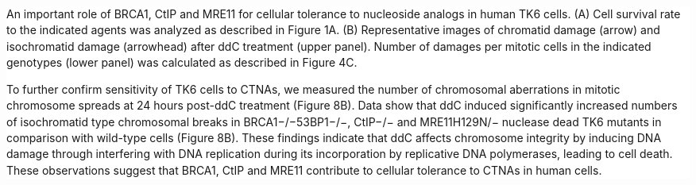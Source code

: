 An important role of BRCA1, CtIP and MRE11 for cellular tolerance to nucleoside analogs in human TK6 cells. (A) Cell survival rate to the indicated agents was analyzed as described in Figure 1A. (B) Representative images of chromatid damage (arrow) and isochromatid damage (arrowhead) after ddC treatment (upper panel). Number of damages per mitotic cells in the indicated genotypes (lower panel) was calculated as described in Figure 4C.

To further confirm sensitivity of TK6 cells to CTNAs, we measured the number of chromosomal aberrations in mitotic chromosome spreads at 24 hours post-ddC treatment (Figure 8B). Data show that ddC induced significantly increased numbers of isochromatid type chromosomal breaks in BRCA1−/−53BP1−/−, CtIP−/− and MRE11H129N/− nuclease dead TK6 mutants in comparison with wild-type cells (Figure 8B). These findings indicate that ddC affects chromosome integrity by inducing DNA damage through interfering with DNA replication during its incorporation by replicative DNA polymerases, leading to cell death. These observations suggest that BRCA1, CtIP and MRE11 contribute to cellular tolerance to CTNAs in human cells.

